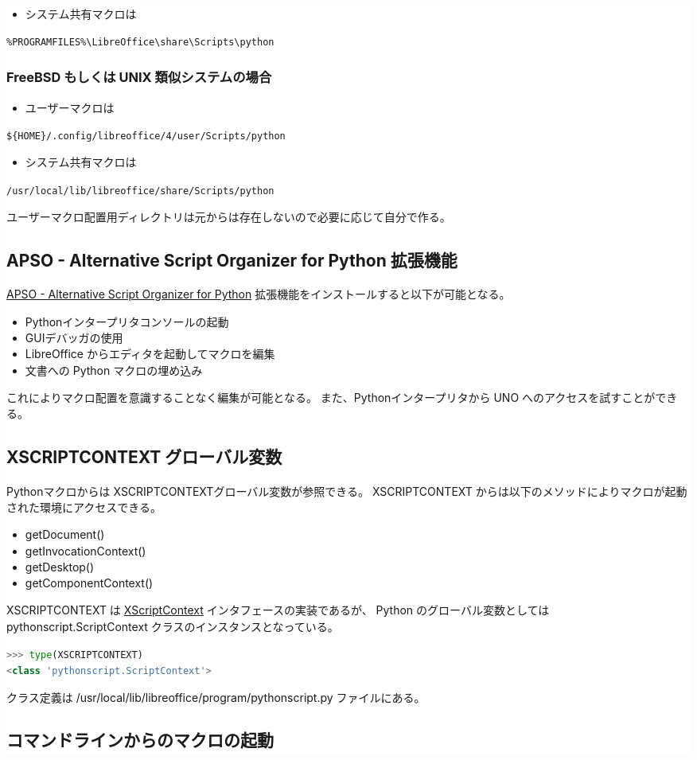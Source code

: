 - システム共有マクロは

```
%PROGRAMFILES%\LibreOffice\share\Scripts\python
```

### FreeBSD もしくは UNIX 類似システムの場合

- ユーザーマクロは

```
${HOME}/.config/libreoffice/4/user/Scripts/python
```

- システム共有マクロは

```
/usr/local/lib/libreoffice/share/Scripts/python
```

ユーザーマクロ配置用ディレクトリは元からは存在しないので必要に応じて自分で作る。

## APSO - Alternative Script Organizer for Python 拡張機能

[APSO - Alternative Script Organizer for Python](https://extensions.libreoffice.org/en/extensions/show/apso-alternative-script-organizer-for-python) 拡張機能をインストールすると以下が可能となる。

- Pythonインタープリタコンソールの起動
- GUIデバッガの使用
- LibreOffice からエディタを起動してマクロを編集
- 文書への Python マクロの埋め込み

これによりマクロ配置を意識することなく編集が可能となる。
また、Pythonインタープリタから UNO へのアクセスを試すことができる。

## XSCRIPTCONTEXT グローバル変数

Pythonマクロからは XSCRIPTCONTEXTグローバル変数が参照できる。
XSCRIPTCONTEXT からは以下のメソッドによりマクロが起動された環境にアクセスできる。

- getDocument()
- getInvocationContext()
- getDesktop()
- getComponentContext()

XSCRIPTCONTEXT は [XScriptContext](https://api.libreoffice.org/docs/idl/ref/interfacecom_1_1sun_1_1star_1_1script_1_1provider_1_1XScriptContext.html) インタフェースの実装であるが、
Python のグローバル変数としては pythonscript.ScriptContext クラスのインスタンスとなっている。

```py
>>> type(XSCRIPTCONTEXT)
<class 'pythonscript.ScriptContext'>
```

クラス定義は /usr/local/lib/libreoffice/program/pythonscript.py ファイルにある。

## コマンドラインからのマクロの起動
